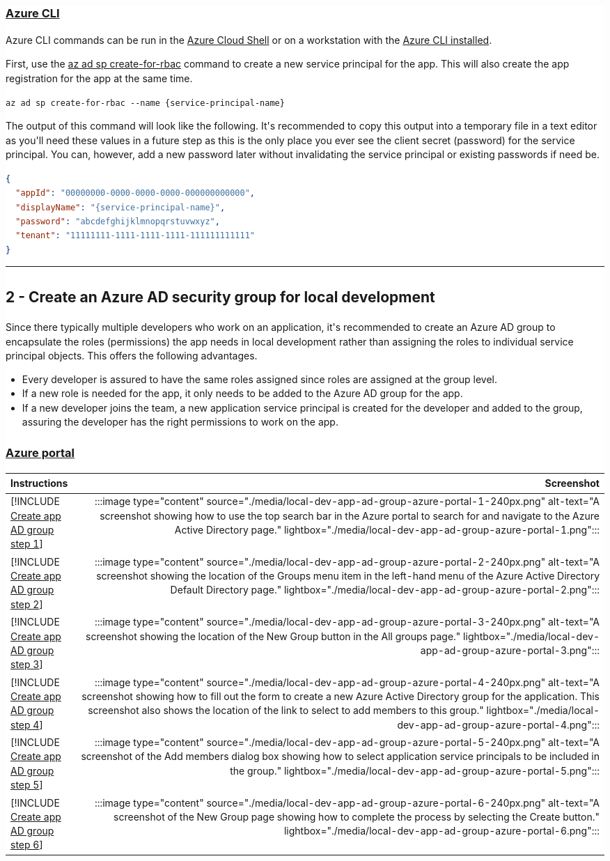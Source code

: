 ### [Azure CLI](#tab/azure-cli)

Azure CLI commands can be run in the [Azure Cloud Shell](https://shell.azure.com) or on a workstation with the [Azure CLI installed](/cli/azure/install-azure-cli).

First, use the [az ad sp create-for-rbac](/cli/azure/ad/sp#az-ad-sp-create-for-rbac) command to create a new service principal for the app.  This will also create the app registration for the app at the same time.

```azurecli
az ad sp create-for-rbac --name {service-principal-name}
```

The output of this command will look like the following.  It's recommended to copy this output into a temporary file in a text editor as you'll need these values in a future step as this is the only place you ever see the client secret (password) for the service principal.  You can, however, add a new password later without invalidating the service principal or existing passwords if need be.

```json
{
  "appId": "00000000-0000-0000-0000-000000000000",
  "displayName": "{service-principal-name}",
  "password": "abcdefghijklmnopqrstuvwxyz",
  "tenant": "11111111-1111-1111-1111-111111111111"
}
```

---

## 2 - Create an Azure AD security group for local development

Since there typically multiple developers who work on an application, it's recommended to create an Azure AD group to encapsulate the roles (permissions) the app needs in local development rather than assigning the roles to individual service principal objects.  This offers the following advantages.

- Every developer is assured to have the same roles assigned since roles are assigned at the group level.
- If a new role is needed for the app, it only needs to be added to the Azure AD group for the app.
- If a new developer joins the team, a new application service principal is created for the developer and added to the group, assuring the developer has the right permissions to work on the app.

### [Azure portal](#tab/azure-portal)

| Instructions    | Screenshot |
|:----------------|-----------:|
| [!INCLUDE [Create app AD group step 1](<./includes/local-dev-app-ad-group-azure-portal-1.md>)] | :::image type="content" source="./media/local-dev-app-ad-group-azure-portal-1-240px.png" alt-text="A screenshot showing how to use the top search bar in the Azure portal to search for and navigate to the Azure Active Directory page." lightbox="./media/local-dev-app-ad-group-azure-portal-1.png"::: |
| [!INCLUDE [Create app AD group step 2](<./includes/local-dev-app-ad-group-azure-portal-2.md>)] | :::image type="content" source="./media/local-dev-app-ad-group-azure-portal-2-240px.png" alt-text="A screenshot showing the location of the Groups menu item in the left-hand menu of the Azure Active Directory Default Directory page." lightbox="./media/local-dev-app-ad-group-azure-portal-2.png"::: |
| [!INCLUDE [Create app AD group step 3](<./includes/local-dev-app-ad-group-azure-portal-3.md>)] | :::image type="content" source="./media/local-dev-app-ad-group-azure-portal-3-240px.png" alt-text="A screenshot showing the location of the New Group button in the All groups page." lightbox="./media/local-dev-app-ad-group-azure-portal-3.png"::: |
| [!INCLUDE [Create app AD group step 4](<./includes/local-dev-app-ad-group-azure-portal-4.md>)] | :::image type="content" source="./media/local-dev-app-ad-group-azure-portal-4-240px.png" alt-text="A screenshot showing how to fill out the form to create a new Azure Active Directory group for the application.  This screenshot also shows the location of the link to select to add members to this group." lightbox="./media/local-dev-app-ad-group-azure-portal-4.png"::: |
| [!INCLUDE [Create app AD group step 5](<./includes/local-dev-app-ad-group-azure-portal-5.md>)] | :::image type="content" source="./media/local-dev-app-ad-group-azure-portal-5-240px.png" alt-text="A screenshot of the Add members dialog box showing how to select application service principals to be included in the group." lightbox="./media/local-dev-app-ad-group-azure-portal-5.png"::: |
| [!INCLUDE [Create app AD group step 6](<./includes/local-dev-app-ad-group-azure-portal-6.md>)] | :::image type="content" source="./media/local-dev-app-ad-group-azure-portal-6-240px.png" alt-text="A screenshot of the New Group page showing how to complete the process by selecting the Create button." lightbox="./media/local-dev-app-ad-group-azure-portal-6.png"::: |
